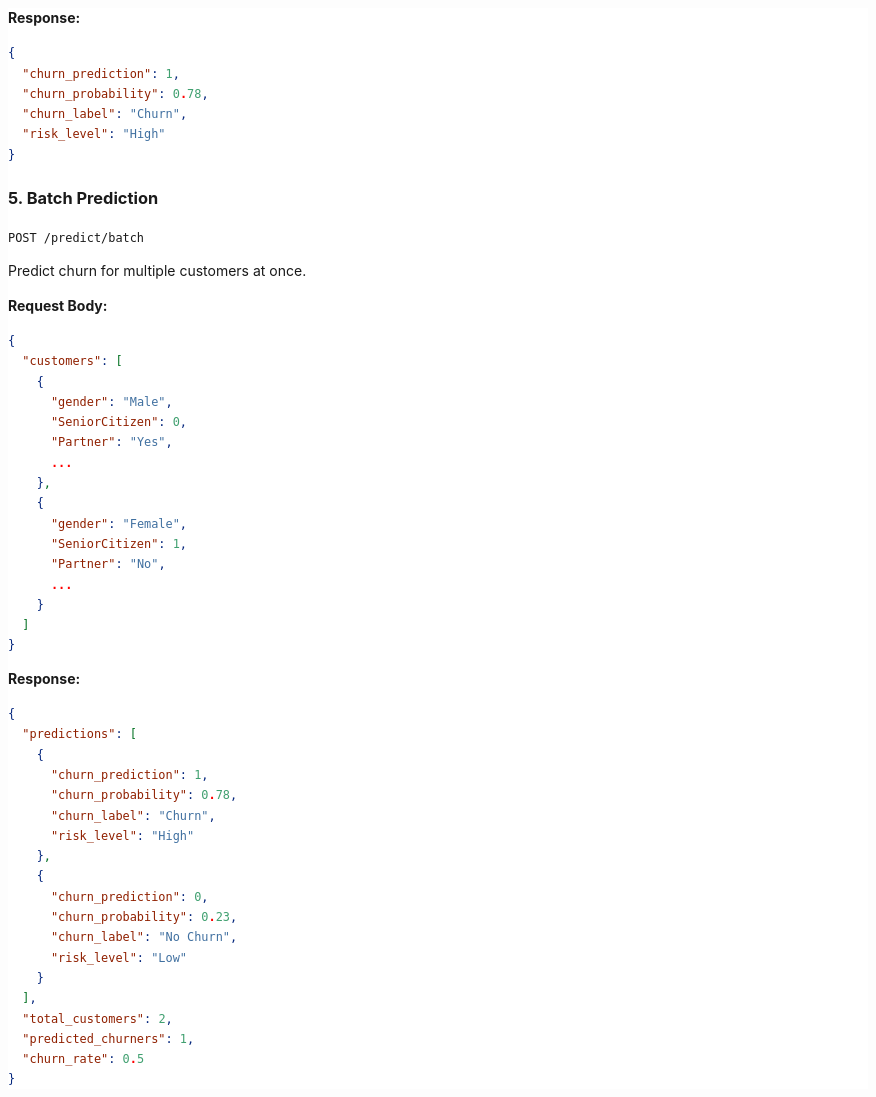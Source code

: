**Response:**
```json
{
  "churn_prediction": 1,
  "churn_probability": 0.78,
  "churn_label": "Churn",
  "risk_level": "High"
}
```

### 5. Batch Prediction
```
POST /predict/batch
```
Predict churn for multiple customers at once.

**Request Body:**
```json
{
  "customers": [
    {
      "gender": "Male",
      "SeniorCitizen": 0,
      "Partner": "Yes",
      ...
    },
    {
      "gender": "Female",
      "SeniorCitizen": 1,
      "Partner": "No",
      ...
    }
  ]
}
```

**Response:**
```json
{
  "predictions": [
    {
      "churn_prediction": 1,
      "churn_probability": 0.78,
      "churn_label": "Churn",
      "risk_level": "High"
    },
    {
      "churn_prediction": 0,
      "churn_probability": 0.23,
      "churn_label": "No Churn",
      "risk_level": "Low"
    }
  ],
  "total_customers": 2,
  "predicted_churners": 1,
  "churn_rate": 0.5
}
```

